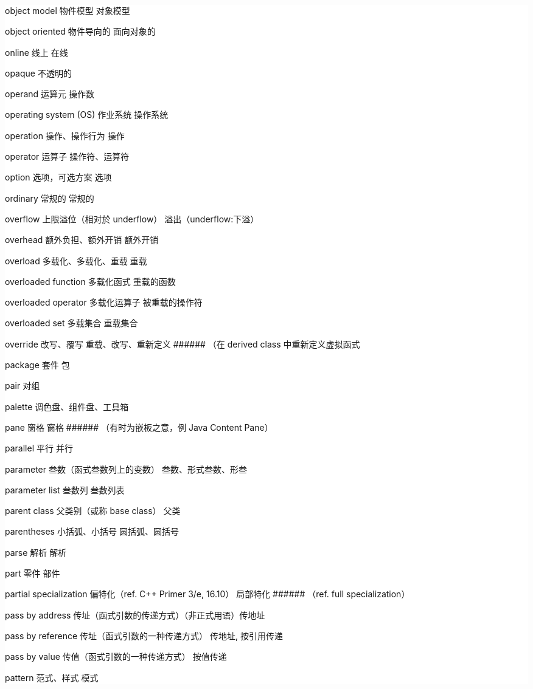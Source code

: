 object model 物件模型 对象模型

object oriented 物件导向的 面向对象的

online 线上 在线

opaque 不透明的

operand 运算元 操作数

operating system (OS) 作业系统 操作系统

operation 操作、操作行为 操作

operator 运算子 操作符、运算符

option 选项，可选方案 选项

ordinary 常规的 常规的

overflow 上限溢位（相对於 underflow） 溢出（underflow:下溢）

overhead 额外负担、额外开销 额外开销

overload 多载化、多载化、重载 重载

overloaded function 多载化函式 重载的函数

overloaded operator 多载化运算子 被重载的操作符

overloaded set 多载集合 重载集合

override 改写、覆写 重载、改写、重新定义 ###### （在 derived class 中重新定义虚拟函式

package 套件 包

pair 对组

palette 调色盘、组件盘、工具箱

pane 窗格 窗格 ###### （有时为嵌板之意，例 Java Content Pane）

parallel 平行 并行

parameter 叁数（函式叁数列上的变数） 叁数、形式叁数、形叁

parameter list 叁数列 叁数列表

parent class 父类别（或称 base class） 父类

parentheses 小括弧、小括号 圆括弧、圆括号

parse 解析 解析

part 零件 部件

partial specialization 偏特化（ref. C++ Primer 3/e, 16.10） 局部特化 ###### （ref. full specialization）

pass by address 传址（函式引数的传递方式）（非正式用语）传地址

pass by reference 传址（函式引数的一种传递方式） 传地址, 按引用传递

pass by value 传值（函式引数的一种传递方式） 按值传递

pattern 范式、样式 模式
